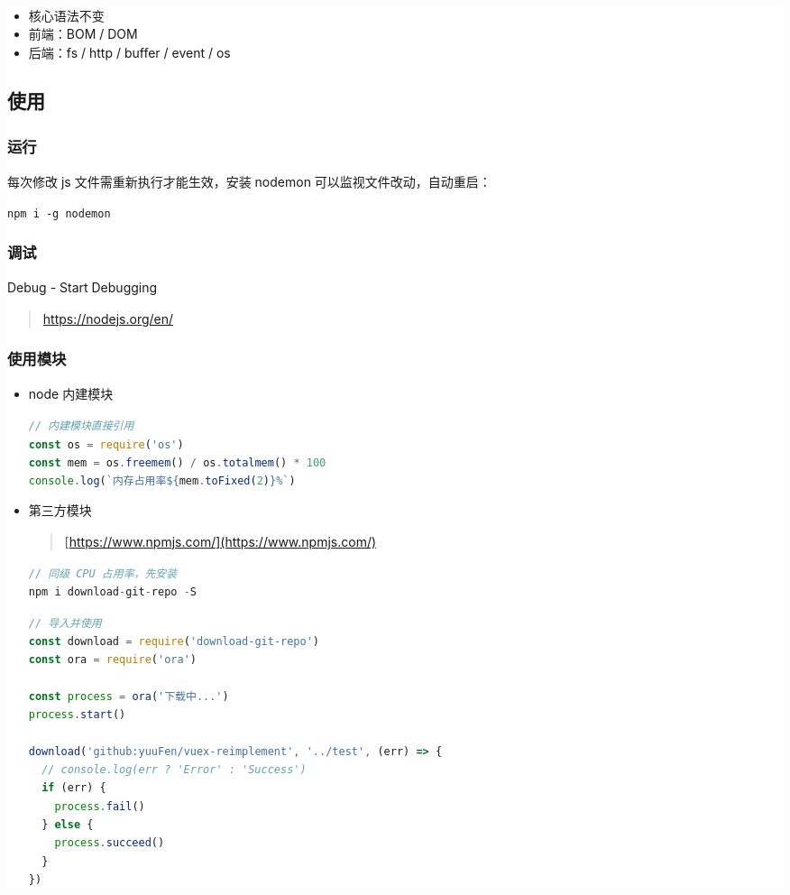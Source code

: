 - 核心语法不变
- 前端：BOM / DOM
- 后端：fs / http / buffer / event / os

## 使用

### 运行

每次修改 js 文件需重新执行才能生效，安装 nodemon 可以监视文件改动，自动重启：

```
npm i -g nodemon
```

### 调试

Debug - Start Debugging

> https://nodejs.org/en/

### 使用模块

- node 内建模块

  ```js
  // 内建模块直接引用
  const os = require('os')
  const mem = os.freemem() / os.totalmem() * 100
  console.log(`内存占用率${mem.toFixed(2)}%`)
  ```

- 第三方模块

  > [https://www.npmjs.com/](https://www.npmjs.com/)

  ```js
  // 同级 CPU 占用率，先安装
  npm i download-git-repo -S
  ```

  ```js
  // 导入并使用
  const download = require('download-git-repo')
  const ora = require('ora')
  
  const process = ora('下载中...')
  process.start()
  
  download('github:yuuFen/vuex-reimplement', '../test', (err) => {
    // console.log(err ? 'Error' : 'Success')
    if (err) {
      process.fail()
    } else {
      process.succeed()
    }
  })
  ```
